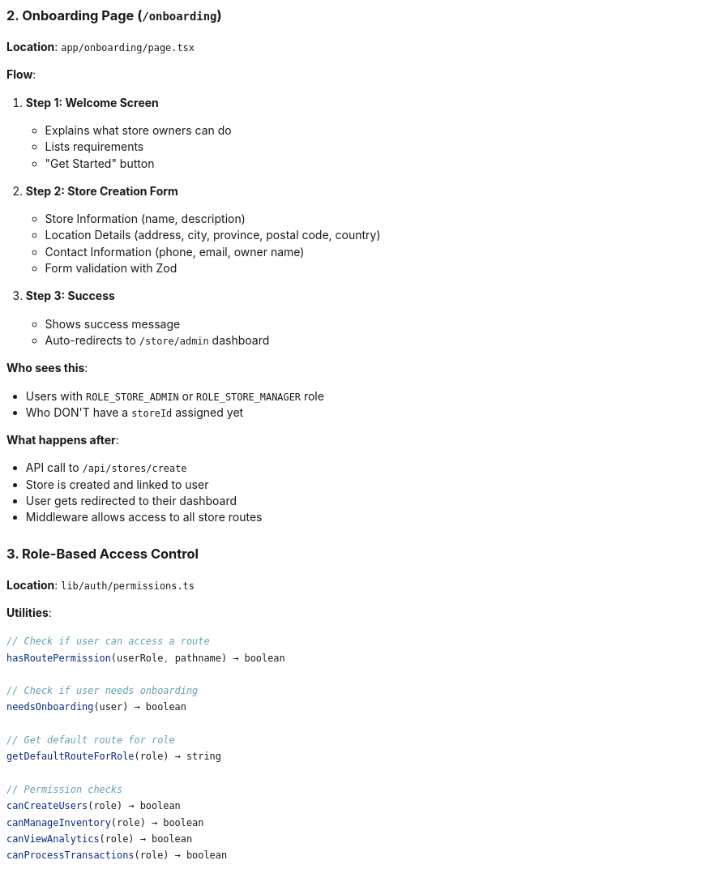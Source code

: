 ### 2. Onboarding Page (`/onboarding`)

**Location**: `app/onboarding/page.tsx`

**Flow**:

1. **Step 1: Welcome Screen**

   - Explains what store owners can do
   - Lists requirements
   - "Get Started" button

2. **Step 2: Store Creation Form**

   - Store Information (name, description)
   - Location Details (address, city, province, postal code, country)
   - Contact Information (phone, email, owner name)
   - Form validation with Zod

3. **Step 3: Success**
   - Shows success message
   - Auto-redirects to `/store/admin` dashboard

**Who sees this**:

- Users with `ROLE_STORE_ADMIN` or `ROLE_STORE_MANAGER` role
- Who DON'T have a `storeId` assigned yet

**What happens after**:

- API call to `/api/stores/create`
- Store is created and linked to user
- User gets redirected to their dashboard
- Middleware allows access to all store routes

### 3. Role-Based Access Control

**Location**: `lib/auth/permissions.ts`

**Utilities**:

```typescript
// Check if user can access a route
hasRoutePermission(userRole, pathname) → boolean

// Check if user needs onboarding
needsOnboarding(user) → boolean

// Get default route for role
getDefaultRouteForRole(role) → string

// Permission checks
canCreateUsers(role) → boolean
canManageInventory(role) → boolean
canViewAnalytics(role) → boolean
canProcessTransactions(role) → boolean
```
